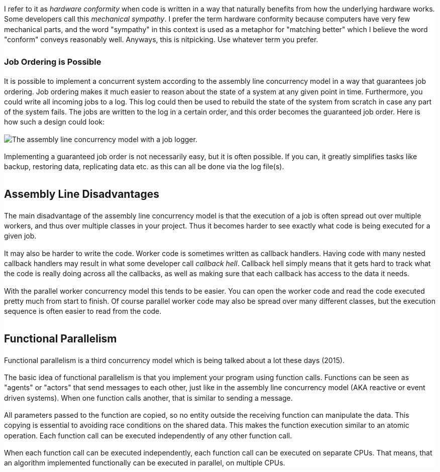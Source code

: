 I refer to it as _hardware conformity_ when code is written in a way that naturally benefits from how the underlying hardware works. Some developers call this _mechanical sympathy_. I prefer the term hardware conformity because computers have very few mechanical parts, and the word "sympathy" in this context is used as a metaphor for "matching better" which I believe the word "conform" conveys reasonably well. Anyways, this is nitpicking. Use whatever term you prefer.

### Job Ordering is Possible

It is possible to implement a concurrent system according to the assembly line concurrency model in a way that guarantees job ordering. Job ordering makes it much easier to reason about the state of a system at any given point in time. Furthermore, you could write all incoming jobs to a log. This log could then be used to rebuild the state of the system from scratch in case any part of the system fails. The jobs are written to the log in a certain order, and this order becomes the guaranteed job order. Here is how such a design could look:

![The assembly line concurrency model with a job logger.](http://tutorials.jenkov.com/images/java-concurrency/concurrency-models-8.png)

Implementing a guaranteed job order is not necessarily easy, but it is often possible. If you can, it greatly simplifies tasks like backup, restoring data, replicating data etc. as this can all be done via the log file(s).

## Assembly Line Disadvantages

The main disadvantage of the assembly line concurrency model is that the execution of a job is often spread out over multiple workers, and thus over multiple classes in your project. Thus it becomes harder to see exactly what code is being executed for a given job.

It may also be harder to write the code. Worker code is sometimes written as callback handlers. Having code with many nested callback handlers may result in what some developer call _callback hell_. Callback hell simply means that it gets hard to track what the code is really doing across all the callbacks, as well as making sure that each callback has access to the data it needs.

With the parallel worker concurrency model this tends to be easier. You can open the worker code and read the code executed pretty much from start to finish. Of course parallel worker code may also be spread over many different classes, but the execution sequence is often easier to read from the code.

## Functional Parallelism

Functional parallelism is a third concurrency model which is being talked about a lot these days (2015).

The basic idea of functional parallelism is that you implement your program using function calls. Functions can be seen as "agents" or "actors" that send messages to each other, just like in the assembly line concurrency model (AKA reactive or event driven systems). When one function calls another, that is similar to sending a message.

All parameters passed to the function are copied, so no entity outside the receiving function can manipulate the data. This copying is essential to avoiding race conditions on the shared data. This makes the function execution similar to an atomic operation. Each function call can be executed independently of any other function call.

When each function call can be executed independently, each function call can be executed on separate CPUs. That means, that an algorithm implemented functionally can be executed in parallel, on multiple CPUs.
